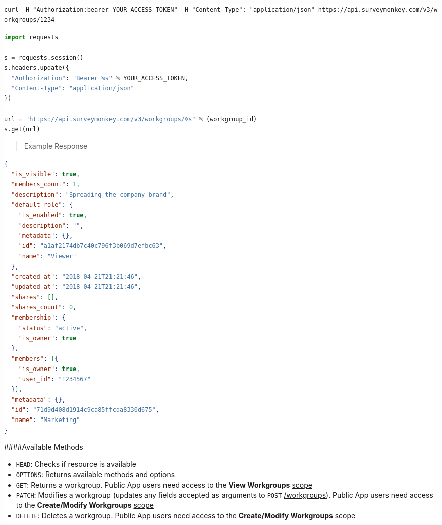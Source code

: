 ```shell
curl -H "Authorization:bearer YOUR_ACCESS_TOKEN" -H "Content-Type": "application/json" https://api.surveymonkey.com/v3/workgroups/1234
```

```python
import requests

s = requests.session()
s.headers.update({
  "Authorization": "Bearer %s" % YOUR_ACCESS_TOKEN,
  "Content-Type": "application/json"
})

url = "https://api.surveymonkey.com/v3/workgroups/%s" % (workgroup_id)
s.get(url)
```

>Example Response

```json
{
  "is_visible": true,
  "members_count": 1,
  "description": "Spreading the company brand",
  "default_role": {
    "is_enabled": true,
    "description": "",
    "metadata": {},
    "id": "a1af2174db7c40c796f3b069d7efbc63",
    "name": "Viewer"
  },
  "created_at": "2018-04-21T21:21:46",
  "updated_at": "2018-04-21T21:21:46",
  "shares": [],
  "shares_count": 0,
  "membership": {
    "status": "active",
    "is_owner": true
  },
  "members": [{
    "is_owner": true,
    "user_id": "1234567"
  }],
  "metadata": {},
  "id": "71d9d408d1914c9ca85ffcda8330d675",
  "name": "Marketing"
}
```

####Available Methods

 * `HEAD`: Checks if resource is available
 * `OPTIONS`: Returns available methods and options
 * `GET`: Returns a workgroup. Public App users need access to the **View Workgroups** [scope](#scopes)
 * `PATCH`: Modifies a workgroup (updates any fields accepted as arguments to `POST` [/workgroups](#workgroups)). Public App users need access to the **Create/Modify Workgroups** [scope](#scopes)
 * `DELETE`: Deletes a workgroup. Public App users need access to the **Create/Modify Workgroups** [scope](#scopes)
